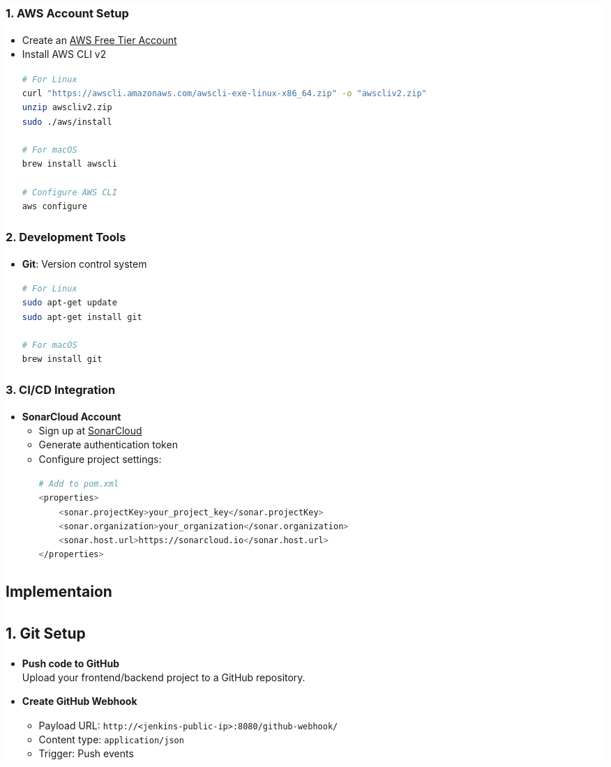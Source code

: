 ### 1. AWS Account Setup
- Create an [AWS Free Tier Account](https://aws.amazon.com/free/)
- Install AWS CLI v2
  ```bash
  # For Linux
  curl "https://awscli.amazonaws.com/awscli-exe-linux-x86_64.zip" -o "awscliv2.zip"
  unzip awscliv2.zip
  sudo ./aws/install

  # For macOS
  brew install awscli

  # Configure AWS CLI
  aws configure
  ```

### 2. Development Tools
- **Git**: Version control system
  ```bash
  # For Linux
  sudo apt-get update
  sudo apt-get install git

  # For macOS
  brew install git
  ```

### 3. CI/CD Integration
- **SonarCloud Account**
  - Sign up at [SonarCloud](https://sonarcloud.io/)
  - Generate authentication token
  - Configure project settings:
    ```bash
    # Add to pom.xml
    <properties>
        <sonar.projectKey>your_project_key</sonar.projectKey>
        <sonar.organization>your_organization</sonar.organization>
        <sonar.host.url>https://sonarcloud.io</sonar.host.url>
    </properties>
    ```
## Implementaion
## 1. Git Setup

- **Push code to GitHub**  
  Upload your frontend/backend project to a GitHub repository.

- **Create GitHub Webhook**  
  - Payload URL: `http://<jenkins-public-ip>:8080/github-webhook/`  
  - Content type: `application/json`  
  - Trigger: Push events
 